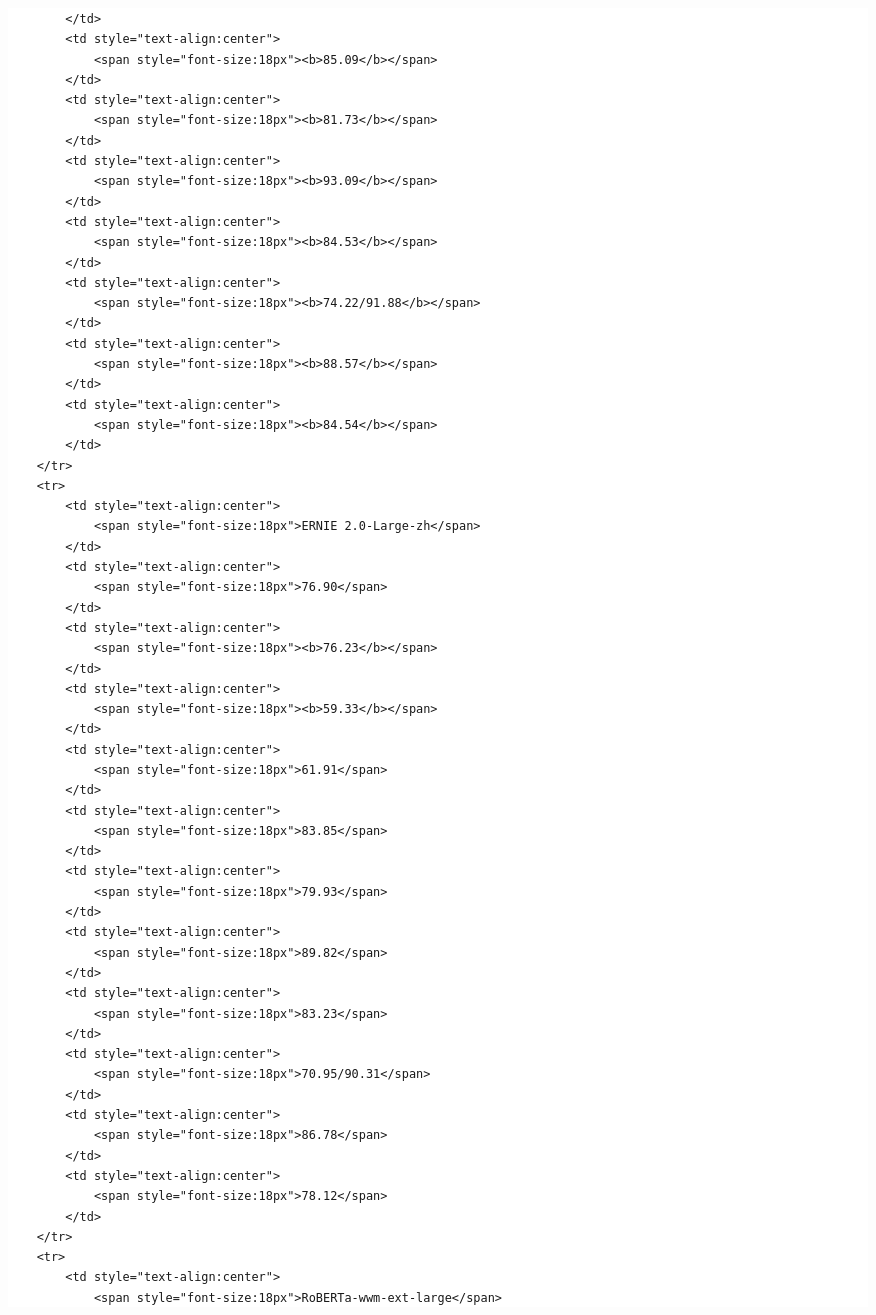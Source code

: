             </td>
            <td style="text-align:center">
                <span style="font-size:18px"><b>85.09</b></span>
            </td>
            <td style="text-align:center">
                <span style="font-size:18px"><b>81.73</b></span>
            </td>
            <td style="text-align:center">
                <span style="font-size:18px"><b>93.09</b></span>
            </td>
            <td style="text-align:center">
                <span style="font-size:18px"><b>84.53</b></span>
            </td>
            <td style="text-align:center">
                <span style="font-size:18px"><b>74.22/91.88</b></span>
            </td>
            <td style="text-align:center">
                <span style="font-size:18px"><b>88.57</b></span>
            </td>
            <td style="text-align:center">
                <span style="font-size:18px"><b>84.54</b></span>
            </td>
        </tr>
        <tr>
            <td style="text-align:center">
                <span style="font-size:18px">ERNIE 2.0-Large-zh</span>
            </td>
            <td style="text-align:center">
                <span style="font-size:18px">76.90</span>
            </td>
            <td style="text-align:center">
                <span style="font-size:18px"><b>76.23</b></span>
            </td>
            <td style="text-align:center">
                <span style="font-size:18px"><b>59.33</b></span>
            </td>
            <td style="text-align:center">
                <span style="font-size:18px">61.91</span>
            </td>
            <td style="text-align:center">
                <span style="font-size:18px">83.85</span>
            </td>
            <td style="text-align:center">
                <span style="font-size:18px">79.93</span>
            </td>
            <td style="text-align:center">
                <span style="font-size:18px">89.82</span>
            </td>
            <td style="text-align:center">
                <span style="font-size:18px">83.23</span>
            </td>
            <td style="text-align:center">
                <span style="font-size:18px">70.95/90.31</span>
            </td>
            <td style="text-align:center">
                <span style="font-size:18px">86.78</span>
            </td>
            <td style="text-align:center">
                <span style="font-size:18px">78.12</span>
            </td>
        </tr>
        <tr>
            <td style="text-align:center">
                <span style="font-size:18px">RoBERTa-wwm-ext-large</span>